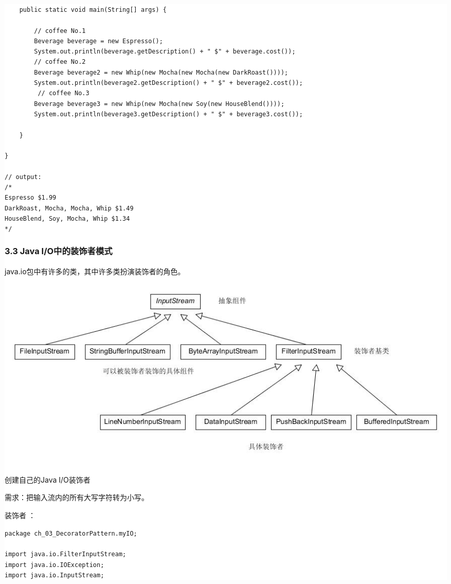         public static void main(String[] args) {

            // coffee No.1
            Beverage beverage = new Espresso();
            System.out.println(beverage.getDescription() + " $" + beverage.cost());
            // coffee No.2
            Beverage beverage2 = new Whip(new Mocha(new Mocha(new DarkRoast())));
            System.out.println(beverage2.getDescription() + " $" + beverage2.cost());
             // coffee No.3
            Beverage beverage3 = new Whip(new Mocha(new Soy(new HouseBlend())));
            System.out.println(beverage3.getDescription() + " $" + beverage3.cost());

        }

    }

    // output:
    /*
    Espresso $1.99
    DarkRoast, Mocha, Mocha, Whip $1.49
    HouseBlend, Soy, Mocha, Whip $1.34
    */

### 3.3 Java I/O中的装饰者模式

java.io包中有许多的类，其中许多类扮演装饰者的角色。

![JavaIO](images/JavaIO.jpg)

创建自己的Java I/O装饰者

需求：把输入流内的所有大写字符转为小写。

装饰者 ：

    package ch_03_DecoratorPattern.myIO;

    import java.io.FilterInputStream;
    import java.io.IOException;
    import java.io.InputStream;
